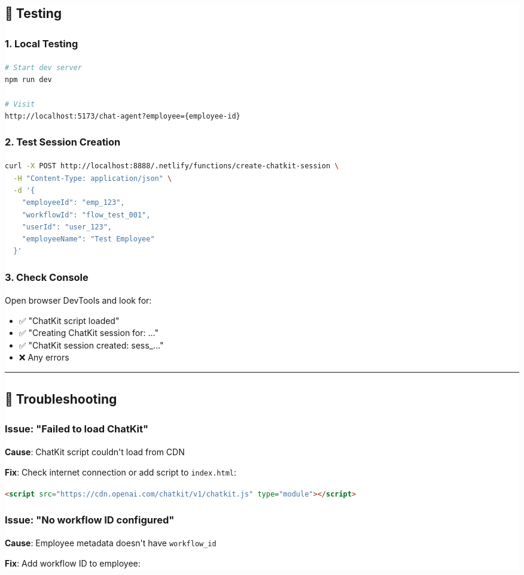 
## 🧪 Testing

### 1. Local Testing

```bash
# Start dev server
npm run dev

# Visit
http://localhost:5173/chat-agent?employee={employee-id}
```

### 2. Test Session Creation

```bash
curl -X POST http://localhost:8888/.netlify/functions/create-chatkit-session \
  -H "Content-Type: application/json" \
  -d '{
    "employeeId": "emp_123",
    "workflowId": "flow_test_001",
    "userId": "user_123",
    "employeeName": "Test Employee"
  }'
```

### 3. Check Console

Open browser DevTools and look for:
- ✅ "ChatKit script loaded"
- ✅ "Creating ChatKit session for: ..."
- ✅ "ChatKit session created: sess_..."
- ❌ Any errors

---

## 🐛 Troubleshooting

### Issue: "Failed to load ChatKit"

**Cause**: ChatKit script couldn't load from CDN

**Fix**: Check internet connection or add script to `index.html`:

```html
<script src="https://cdn.openai.com/chatkit/v1/chatkit.js" type="module"></script>
```

### Issue: "No workflow ID configured"

**Cause**: Employee metadata doesn't have `workflow_id`

**Fix**: Add workflow ID to employee:
